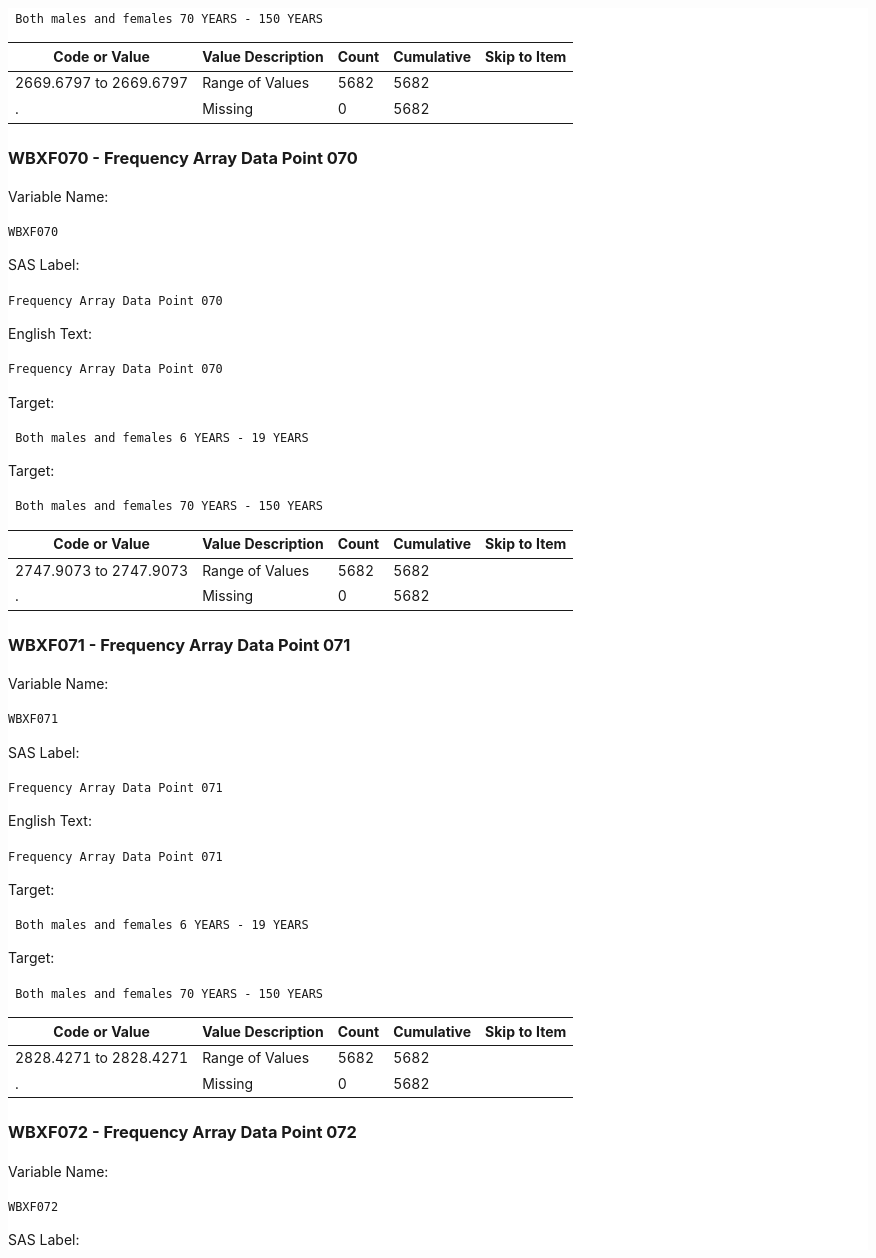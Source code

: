      Both males and females 70 YEARS - 150 YEARS
Code or Value | Value Description | Count | Cumulative | Skip to Item  
---|---|---|---|---  
2669.6797 to 2669.6797 | Range of Values | 5682 | 5682 |   
. | Missing | 0 | 5682 |   
  
### WBXF070 - Frequency Array Data Point 070

Variable Name:

    WBXF070
SAS Label:

    Frequency Array Data Point 070
English Text:

    Frequency Array Data Point 070
Target:

     Both males and females 6 YEARS - 19 YEARS
Target:

     Both males and females 70 YEARS - 150 YEARS
Code or Value | Value Description | Count | Cumulative | Skip to Item  
---|---|---|---|---  
2747.9073 to 2747.9073 | Range of Values | 5682 | 5682 |   
. | Missing | 0 | 5682 |   
  
### WBXF071 - Frequency Array Data Point 071

Variable Name:

    WBXF071
SAS Label:

    Frequency Array Data Point 071
English Text:

    Frequency Array Data Point 071
Target:

     Both males and females 6 YEARS - 19 YEARS
Target:

     Both males and females 70 YEARS - 150 YEARS
Code or Value | Value Description | Count | Cumulative | Skip to Item  
---|---|---|---|---  
2828.4271 to 2828.4271 | Range of Values | 5682 | 5682 |   
. | Missing | 0 | 5682 |   
  
### WBXF072 - Frequency Array Data Point 072

Variable Name:

    WBXF072
SAS Label:
